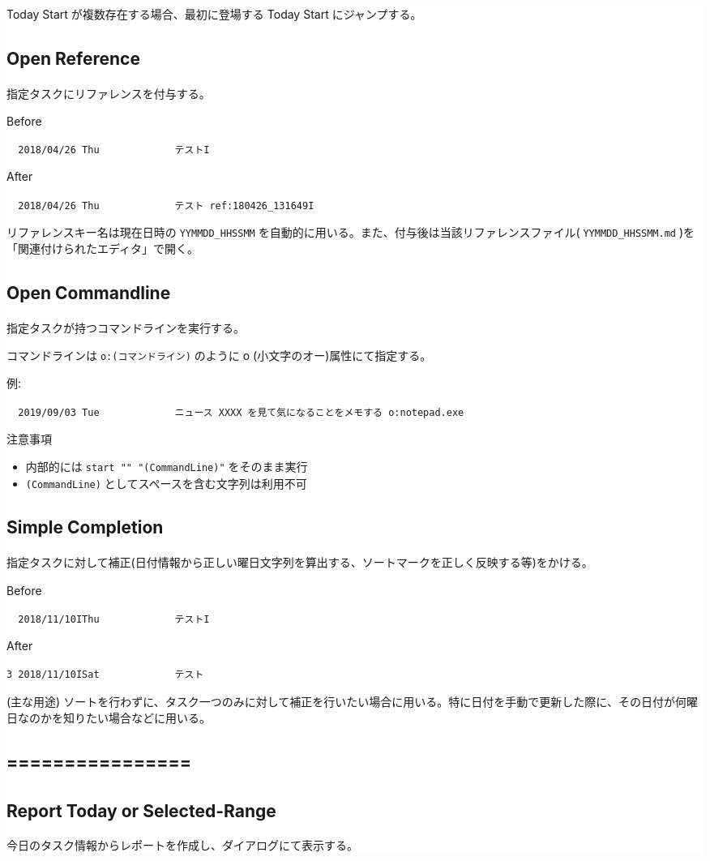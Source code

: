 Today Start が複数存在する場合、最初に登場する Today Start にジャンプする。

## Open Reference
指定タスクにリファレンスを付与する。

Before

```
  2018/04/26 Thu             テストI
```

After

```
  2018/04/26 Thu             テスト ref:180426_131649I
```

リファレンスキー名は現在日時の `YYMMDD_HHSSMM` を自動的に用いる。また、付与後は当該リファレンスファイル( `YYMMDD_HHSSMM.md` )を「関連付けられたエディタ」で開く。

## Open Commandline
指定タスクが持つコマンドラインを実行する。

コマンドラインは `o:(コマンドライン)` のように o (小文字のオー)属性にて指定する。

例:

```
  2019/09/03 Tue             ニュース XXXX を見て気になることをメモする o:notepad.exe
```

注意事項

- 内部的には `start "" "(CommandLine)"` をそのまま実行
- `(CommandLine)` としてスペースを含む文字列は利用不可

## Simple Completion
指定タスクに対して補正(日付情報から正しい曜日文字列を算出する、ソートマークを正しく反映する等)をかける。

Before

```
  2018/11/10IThu             テストI
```

After

```
3 2018/11/10ISat             テスト
```

(主な用途) ソートを行わずに、タスク一つのみに対して補正を行いたい場合に用いる。特に日付を手動で更新した際に、その日付が何曜日なのかを知りたい場合などに用いる。

## ================

## Report Today or Selected-Range
今日のタスク情報からレポートを作成し、ダイアログにて表示する。
